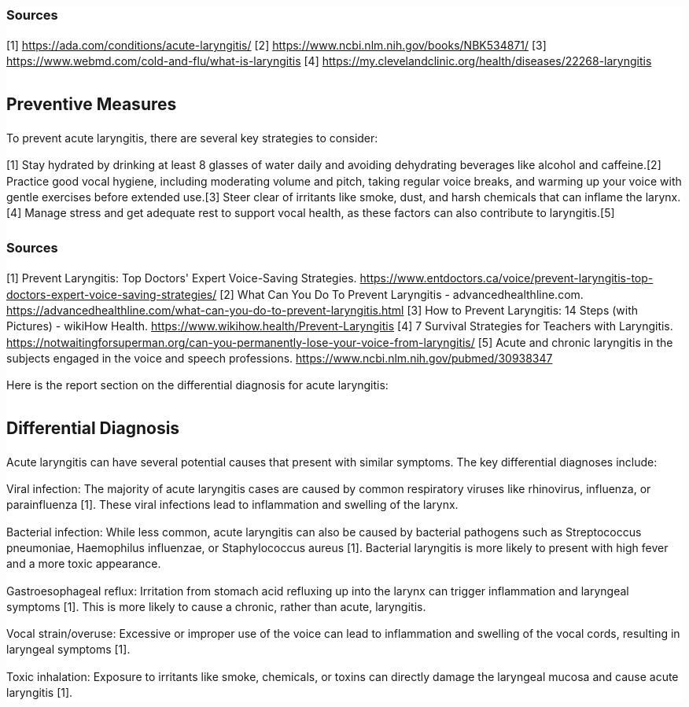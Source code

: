 ### Sources

[1] https://ada.com/conditions/acute-laryngitis/
[2] https://www.ncbi.nlm.nih.gov/books/NBK534871/
[3] https://www.webmd.com/cold-and-flu/what-is-laryngitis
[4] https://my.clevelandclinic.org/health/diseases/22268-laryngitis

## Preventive Measures

To prevent acute laryngitis, there are several key strategies to consider:

[1] Stay hydrated by drinking at least 8 glasses of water daily and avoiding dehydrating beverages like alcohol and caffeine.[2] Practice good vocal hygiene, including moderating volume and pitch, taking regular voice breaks, and warming up your voice with gentle exercises before extended use.[3] Steer clear of irritants like smoke, dust, and harsh chemicals that can inflame the larynx.[4] Manage stress and get adequate rest to support vocal health, as these factors can also contribute to laryngitis.[5]

### Sources
[1] Prevent Laryngitis: Top Doctors' Expert Voice-Saving Strategies. https://www.entdoctors.ca/voice/prevent-laryngitis-top-doctors-expert-voice-saving-strategies/
[2] What Can You Do To Prevent Laryngitis - advancedhealthline.com. https://advancedhealthline.com/what-can-you-do-to-prevent-laryngitis.html
[3] How to Prevent Laryngitis: 14 Steps (with Pictures) - wikiHow Health. https://www.wikihow.health/Prevent-Laryngitis
[4] 7 Survival Strategies for Teachers with Laryngitis. https://notwaitingforsuperman.org/can-you-permanently-lose-your-voice-from-laryngitis/
[5] Acute and chronic laryngitis in the subjects engaged in the voice and speech professions. https://www.ncbi.nlm.nih.gov/pubmed/30938347

Here is the report section on the differential diagnosis for acute laryngitis:

## Differential Diagnosis

Acute laryngitis can have several potential causes that present with similar symptoms. The key differential diagnoses include:

Viral infection: The majority of acute laryngitis cases are caused by common respiratory viruses like rhinovirus, influenza, or parainfluenza [1]. These viral infections lead to inflammation and swelling of the larynx.

Bacterial infection: While less common, acute laryngitis can also be caused by bacterial pathogens such as Streptococcus pneumoniae, Haemophilus influenzae, or Staphylococcus aureus [1]. Bacterial laryngitis is more likely to present with high fever and a more toxic appearance.

Gastroesophageal reflux: Irritation from stomach acid refluxing up into the larynx can trigger inflammation and laryngeal symptoms [1]. This is more likely to cause a chronic, rather than acute, laryngitis.

Vocal strain/overuse: Excessive or improper use of the voice can lead to inflammation and swelling of the vocal cords, resulting in laryngeal symptoms [1].

Toxic inhalation: Exposure to irritants like smoke, chemicals, or toxins can directly damage the laryngeal mucosa and cause acute laryngitis [1].
